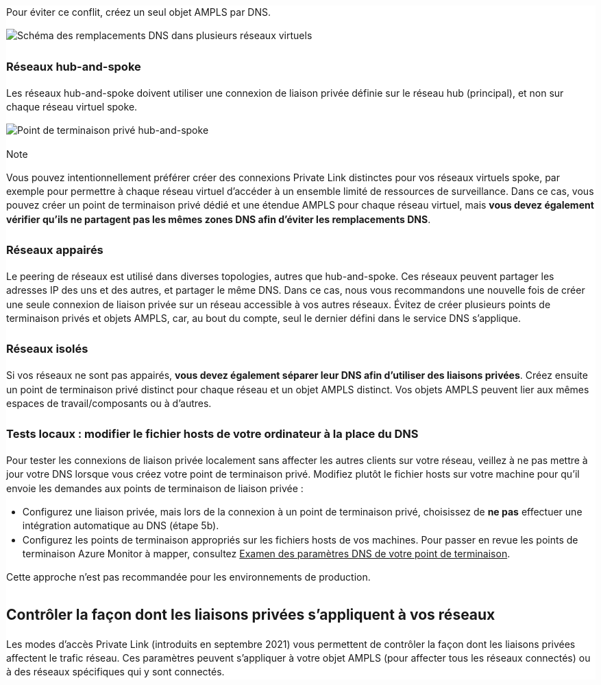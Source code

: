 Pour éviter ce conflit, créez un seul objet AMPLS par DNS.

![Schéma des remplacements DNS dans plusieurs réseaux virtuels](./media/private-link-security/dns-overrides-multiple-vnets.png)


### <a name="hub-and-spoke-networks"></a>Réseaux hub-and-spoke
Les réseaux hub-and-spoke doivent utiliser une connexion de liaison privée définie sur le réseau hub (principal), et non sur chaque réseau virtuel spoke. 

![Point de terminaison privé hub-and-spoke](./media/private-link-security/hub-and-spoke-with-single-private-endpoint.png)

> [!NOTE]
> Vous pouvez intentionnellement préférer créer des connexions Private Link distinctes pour vos réseaux virtuels spoke, par exemple pour permettre à chaque réseau virtuel d’accéder à un ensemble limité de ressources de surveillance. Dans ce cas, vous pouvez créer un point de terminaison privé dédié et une étendue AMPLS pour chaque réseau virtuel, mais **vous devez également vérifier qu’ils ne partagent pas les mêmes zones DNS afin d’éviter les remplacements DNS**.

### <a name="peered-networks"></a>Réseaux appairés
Le peering de réseaux est utilisé dans diverses topologies, autres que hub-and-spoke. Ces réseaux peuvent partager les adresses IP des uns et des autres, et partager le même DNS. Dans ce cas, nous vous recommandons une nouvelle fois de créer une seule connexion de liaison privée sur un réseau accessible à vos autres réseaux. Évitez de créer plusieurs points de terminaison privés et objets AMPLS, car, au bout du compte, seul le dernier défini dans le service DNS s’applique.

### <a name="isolated-networks"></a>Réseaux isolés
Si vos réseaux ne sont pas appairés, **vous devez également séparer leur DNS afin d’utiliser des liaisons privées**. Créez ensuite un point de terminaison privé distinct pour chaque réseau et un objet AMPLS distinct. Vos objets AMPLS peuvent lier aux mêmes espaces de travail/composants ou à d’autres.

### <a name="testing-locally-edit-your-machines-hosts-file-instead-of-the-dns"></a>Tests locaux : modifier le fichier hosts de votre ordinateur à la place du DNS 
Pour tester les connexions de liaison privée localement sans affecter les autres clients sur votre réseau, veillez à ne pas mettre à jour votre DNS lorsque vous créez votre point de terminaison privé. Modifiez plutôt le fichier hosts sur votre machine pour qu’il envoie les demandes aux points de terminaison de liaison privée :
* Configurez une liaison privée, mais lors de la connexion à un point de terminaison privé, choisissez de **ne pas** effectuer une intégration automatique au DNS (étape 5b).
* Configurez les points de terminaison appropriés sur les fichiers hosts de vos machines. Pour passer en revue les points de terminaison Azure Monitor à mapper, consultez [Examen des paramètres DNS de votre point de terminaison](./private-link-configure.md#reviewing-your-endpoints-dns-settings).

Cette approche n’est pas recommandée pour les environnements de production.

## <a name="control-how-private-links-apply-to-your-networks"></a>Contrôler la façon dont les liaisons privées s’appliquent à vos réseaux
Les modes d’accès Private Link (introduits en septembre 2021) vous permettent de contrôler la façon dont les liaisons privées affectent le trafic réseau. Ces paramètres peuvent s’appliquer à votre objet AMPLS (pour affecter tous les réseaux connectés) ou à des réseaux spécifiques qui y sont connectés.

